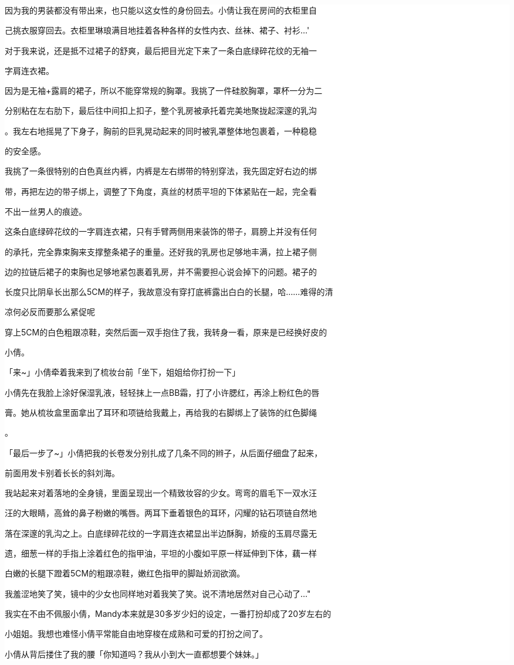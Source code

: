 因为我的男装都没有带出来，也只能以这女性的身份回去。小倩让我在房间的衣柜里自

己挑衣服穿回去。衣柜里琳琅满目地挂着各种各样的女性内衣、丝袜、裙子、衬衫…'

对于我来说，还是抵不过裙子的舒爽，最后把目光定下来了一条白底绿碎花纹的无袖一

字肩连衣裙。

因为是无袖+露肩的裙子，所以不能穿常规的胸罩。我挑了一件硅胶胸罩，罩杯一分为二

分别粘在左右肋下，最后往中间扣上扣子，整个乳房被承托着完美地聚拢起深邃的乳沟

。我左右地摇晃了下身子，胸前的巨乳晃动起来的同时被乳罩整体地包裹着，一种稳稳

的安全感。

我挑了一条很特别的白色真丝内裤，内裤是左右绑带的特别穿法，我先固定好右边的绑

带，再把左边的带子绑上，调整了下角度，真丝的材质平坦的下体紧贴在一起，完全看

不出一丝男人的痕迹。

这条白底绿碎花纹的一字肩连衣裙，只有手臂两侧用来装饰的带子，肩膀上并没有任何

的承托，完全靠束胸来支撑整条裙子的重量。还好我的乳房也足够地丰满，拉上裙子侧

边的拉链后裙子的束胸也足够地紧包裹着乳房，并不需要担心说会掉下的问题。裙子的

长度只比阴阜长出那么5CM的样子，我故意没有穿打底裤露出白白的长腿，哈……难得的清

凉何必反而要那么紧促呢

穿上5CM的白色粗跟凉鞋，突然后面一双手抱住了我，我转身一看，原来是已经换好皮的

小倩。

「来~」小倩牵着我来到了梳妆台前「坐下，姐姐给你打扮一下」

小倩先在我脸上涂好保湿乳液，轻轻抹上一点BB霜，打了小许腮红，再涂上粉红色的唇

膏。她从梳妆盒里面拿出了耳环和项链给我戴上，再给我的右脚绑上了装饰的红色脚绳

。

「最后一步了~」小倩把我的长卷发分别扎成了几条不同的辫子，从后面仔细盘了起来，

前面用发卡别着长长的斜刘海。

我站起来对着落地的全身镜，里面呈现出一个精致妆容的少女。弯弯的眉毛下一双水汪

汪的大眼睛，高耸的鼻子粉嫩的嘴唇。两耳下垂着银色的耳环，闪耀的钻石项链自然地

落在深邃的乳沟之上。白底绿碎花纹的一字肩连衣裙显出半边酥胸，娇瘦的玉肩尽露无

遗，细葱一样的手指上涂着红色的指甲油，平坦的小腹如平原一样延伸到下体，藕一样

白嫩的长腿下蹬着5CM的粗跟凉鞋，嫩红色指甲的脚趾娇润欲滴。

我羞涩地笑了笑，镜中的少女也同样地对着我笑了笑。说不清地居然对自己心动了…"

我实在不由不佩服小倩，Mandy本来就是30多岁少妇的设定，一番打扮却成了20岁左右的

小姐姐。我想也难怪小倩平常能自由地穿梭在成熟和可爱的打扮之间了。

小倩从背后搂住了我的腰「你知道吗？我从小到大一直都想要个妹妹。」
